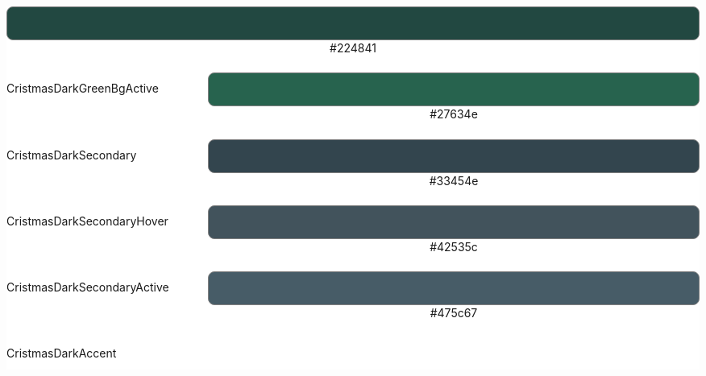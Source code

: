   <div style="text-align: center; width: 100%; margin-bottom: 20px;">
    <div style="background-color:#224841; height: 40px; border-radius: 8px; border: 1px solid grey"></div>
    #224841
  </div>

  </div>

  
  <div style="display: flex; gap: 10px">
    <div style="width: 240px; flex-shrink: 0;  line-height:40px">CristmasDarkGreenBgActive</div>
    
  <div style="text-align: center; width: 100%; margin-bottom: 20px;">
    <div style="background-color:#27634e; height: 40px; border-radius: 8px; border: 1px solid grey"></div>
    #27634e
  </div>

  </div>

  
  <div style="display: flex; gap: 10px">
    <div style="width: 240px; flex-shrink: 0;  line-height:40px">CristmasDarkSecondary</div>
    
  <div style="text-align: center; width: 100%; margin-bottom: 20px;">
    <div style="background-color:#33454e; height: 40px; border-radius: 8px; border: 1px solid grey"></div>
    #33454e
  </div>

  </div>

  
  <div style="display: flex; gap: 10px">
    <div style="width: 240px; flex-shrink: 0;  line-height:40px">CristmasDarkSecondaryHover</div>
    
  <div style="text-align: center; width: 100%; margin-bottom: 20px;">
    <div style="background-color:#42535c; height: 40px; border-radius: 8px; border: 1px solid grey"></div>
    #42535c
  </div>

  </div>

  
  <div style="display: flex; gap: 10px">
    <div style="width: 240px; flex-shrink: 0;  line-height:40px">CristmasDarkSecondaryActive</div>
    
  <div style="text-align: center; width: 100%; margin-bottom: 20px;">
    <div style="background-color:#475c67; height: 40px; border-radius: 8px; border: 1px solid grey"></div>
    #475c67
  </div>

  </div>

  
  <div style="display: flex; gap: 10px">
    <div style="width: 240px; flex-shrink: 0;  line-height:40px">CristmasDarkAccent</div>
    